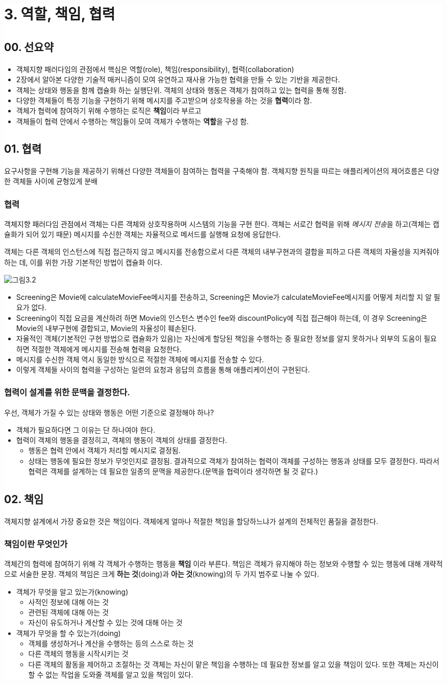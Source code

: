 # 3. 역할, 책임, 협력
## 00. 선요약
* 객체지향 패러다임의 관점에서 핵심은 역할(role), 책임(responsibility), 협력(collaboration)
* 2장에서 알아본 다양한 기술적 매커니즘이 모여 유연하고 재사용 가능한 협력을 만들 수 있는 기반을 제공한다.
* 객체는 상태와 행동을 함께 캡슐화 하는 실행단위. 객체의 상태와 행동은 객체가 참여하고 있는 협력을 통해 정함.
* 다양한 객체들이 특정 기능을 구현하기 위해 메시지를 주고받으며 상호작용을 하는 것을  **협력**이라 함.
* 객체가 협력에 참여하기 위해 수행하는 로직은 **책임**이라 부르고
* 객체들이 협력 안에서 수행하는 책임들이 모여 객체가 수행하는 **역할**을 구성 함.
## 01. 협력
요구사항을 구현해 기능을 제공하기 위해선 다양한 객체들이 참여하는 협력을 구축해야 함.
객체지향 원칙을 따르는 애플리케이션의 제어흐름은 다양한 객체들 사이에 균형있게 분배
### 협력
객체지향 패러다임 관점에서 객체는 다른 객체와 상호작용하며 시스템의 기능을 구현 한다. 객체는 서로간 협력을 위해 *메시지 전송*을 하고(객체는 캡슐화가 되어 있기 때문) 메시지를 수신한 객체는 자율적으로 메서드를 실행해 요청에 응답한다.

객체는 다른 객체의 인스턴스에 직접 접근하지 않고 메시지를 전송함으로서 다른 객체의 내부구현과의 결합을 피하고 다른 객체의 자율성을 지켜줘야 하는 데, 이를 위한 가장 기본적인 방법이 캡슐화 이다.

![그림3.2](/object-screening과movie협력.jpeg)
* Screening은 Movie에 calculateMovieFee메시지를 전송하고, Screening은 Movie가 calculateMovieFee메시지를 어떻게 처리할 지 알 필요가 없다.
* Screening이 직접 요금을 계산하려 하면 Movie의 인스턴스 변수인 fee와 discountPolicy에 직접 접근해야 하는데, 이 경우 Screening은 Movie의 내부구현에 결합되고, Movie의 자율성이 훼손된다.
* 자율적인 객체(기본적인 구현 방법으로 캡슐화가 있음)는 자신에게 할당된 책임을 수행하는 중 필요한 정보를 알지 못하거나 외부의 도움이 필요하면 적절한 객체에게 메시지를 전송해 협력을 요청한다.
* 메시지를 수신한 객체 역시 동일한 방식으로 적절한 객체에 메시지를 전송할 수 있다.
* 이렇게 객체들 사이의 협력을 구성하는 일련의 요청과 응답의 흐름을 통해 애플리케이션이 구현된다.
### 협력이 설계를 위한 문맥을 결정한다.
우선, 객체가 가질 수 있는 상태와 행동은 어떤 기준으로 결정해야 하나?
* 객체가 필요하다면 그 이유는 단 하나여야 한다.
* 협력이 객체의 행동을 결정히고, 객체의 행동이 객체의 상태를 결정한다.
    * 행동은 협력 안에서 객체가 처리할 메시지로 결정됨.
    * 상태는 행동에 필요한 정보가 무엇인지로 결정됨.
결과적으로 객체가 참여하는 협력이 객체를 구성하는 행동과 상태를 모두 결정한다. 따라서 협력은 객체를 설계하는 데 필요한 일종의 문맥을 제공한다.(문맥을 협력이라 생각하면 될 것 같다.)
## 02. 책임
객체지향 설계에서 가장 중요한 것은 책임이다. 객체에게 얼마나 적절한 책임을 할당하느냐가 설계의 전체적인 품질을 결정한다.
### 책임이란 무엇인가
객체간의 협력에 참여하기 위해 각 객체가 수행하는 행동을 **책임** 이라 부른다.
책임은 객체가 유지해야 하는 정보와 수행할 수 있는 행동에 대해 개략적으로 서술한 문장. 객체의 책임은 크게 **하는 것**(doing)과 **아는 것**(knowing)의 두 가지 범주로 나눌 수 있다.
* 객체가 무엇을 알고 있는가(knowing)
    * 사적인 정보에 대해 아는 것
    * 관련된 객체에 대해 아는 것
    * 자신이 유도하거나 계산할 수 있는 것에 대해 아는 것
* 객체가 무엇을 할 수 있는가(doing)
    * 객체를 생성하거나 계산을 수행하는 등의 스스로 하는 것
    * 다른 객체의 행동을 시작시키는 것
    * 다른 객체의 활동을 제어하고 조절하는 것
객체는 자신이 맡은 책임을 수행하는 데 필요한 정보를 알고 있을 책임이 있다. 또한 객체는 자신이 할 수 없는 작업을 도와줄 객체를 알고 있을 책임이 있다.
